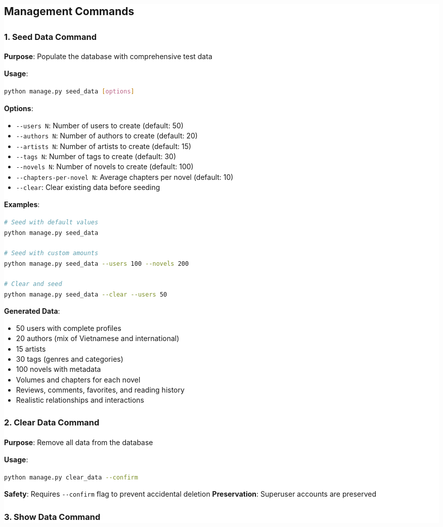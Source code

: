 ## Management Commands

### 1. Seed Data Command

**Purpose**: Populate the database with comprehensive test data

**Usage**:
```bash
python manage.py seed_data [options]
```

**Options**:
- `--users N`: Number of users to create (default: 50)
- `--authors N`: Number of authors to create (default: 20)
- `--artists N`: Number of artists to create (default: 15)
- `--tags N`: Number of tags to create (default: 30)
- `--novels N`: Number of novels to create (default: 100)
- `--chapters-per-novel N`: Average chapters per novel (default: 10)
- `--clear`: Clear existing data before seeding

**Examples**:
```bash
# Seed with default values
python manage.py seed_data

# Seed with custom amounts
python manage.py seed_data --users 100 --novels 200

# Clear and seed
python manage.py seed_data --clear --users 50
```

**Generated Data**:
- 50 users with complete profiles
- 20 authors (mix of Vietnamese and international)
- 15 artists
- 30 tags (genres and categories)
- 100 novels with metadata
- Volumes and chapters for each novel
- Reviews, comments, favorites, and reading history
- Realistic relationships and interactions

### 2. Clear Data Command

**Purpose**: Remove all data from the database

**Usage**:
```bash
python manage.py clear_data --confirm
```

**Safety**: Requires `--confirm` flag to prevent accidental deletion
**Preservation**: Superuser accounts are preserved

### 3. Show Data Command
